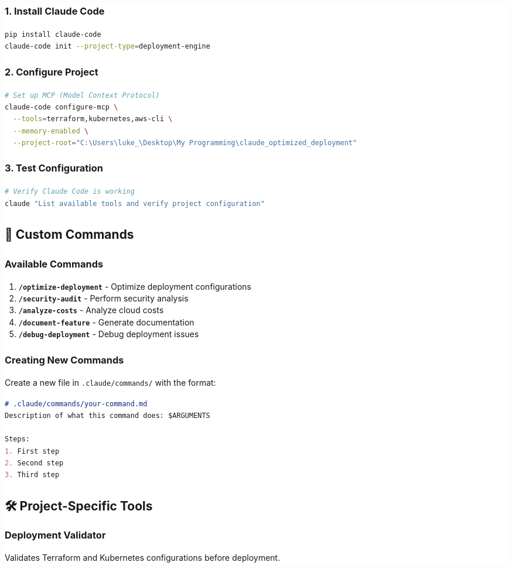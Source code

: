 ### 1. Install Claude Code

```bash
pip install claude-code
claude-code init --project-type=deployment-engine
```

### 2. Configure Project

```bash
# Set up MCP (Model Context Protocol)
claude-code configure-mcp \
  --tools=terraform,kubernetes,aws-cli \
  --memory-enabled \
  --project-root="C:\Users\luke_\Desktop\My Programming\claude_optimized_deployment"
```

### 3. Test Configuration

```bash
# Verify Claude Code is working
claude "List available tools and verify project configuration"
```

## 📝 Custom Commands

### Available Commands

1. **`/optimize-deployment`** - Optimize deployment configurations
2. **`/security-audit`** - Perform security analysis
3. **`/analyze-costs`** - Analyze cloud costs
4. **`/document-feature`** - Generate documentation
5. **`/debug-deployment`** - Debug deployment issues

### Creating New Commands

Create a new file in `.claude/commands/` with the format:

```markdown
# .claude/commands/your-command.md
Description of what this command does: $ARGUMENTS

Steps:
1. First step
2. Second step
3. Third step
```

## 🛠️ Project-Specific Tools

### Deployment Validator

Validates Terraform and Kubernetes configurations before deployment.
